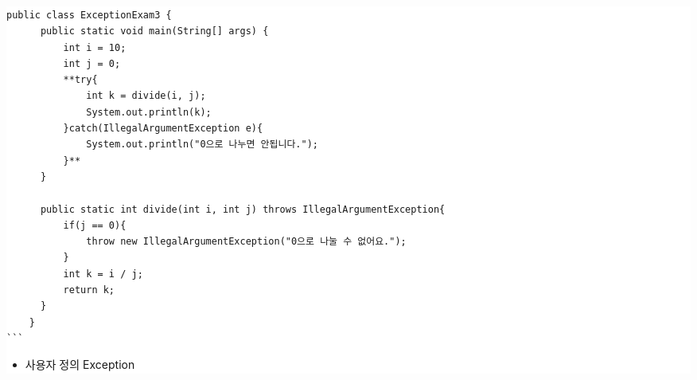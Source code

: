     public class ExceptionExam3 {   
    	  public static void main(String[] args) {
    	      int i = 10;
    	      int j = 0;
    	      **try{
    	          int k = divide(i, j);
    	          System.out.println(k);
    	      }catch(IllegalArgumentException e){
    	          System.out.println("0으로 나누면 안됩니다.");
    	      }**           
    	  }
    	
    	  public static int divide(int i, int j) throws IllegalArgumentException{
    	      if(j == 0){
    	          throw new IllegalArgumentException("0으로 나눌 수 없어요.");
    	      }
    	      int k = i / j;
    	      return k;
    	  }   
    	}
    ```
    
- 사용자 정의 Exception
